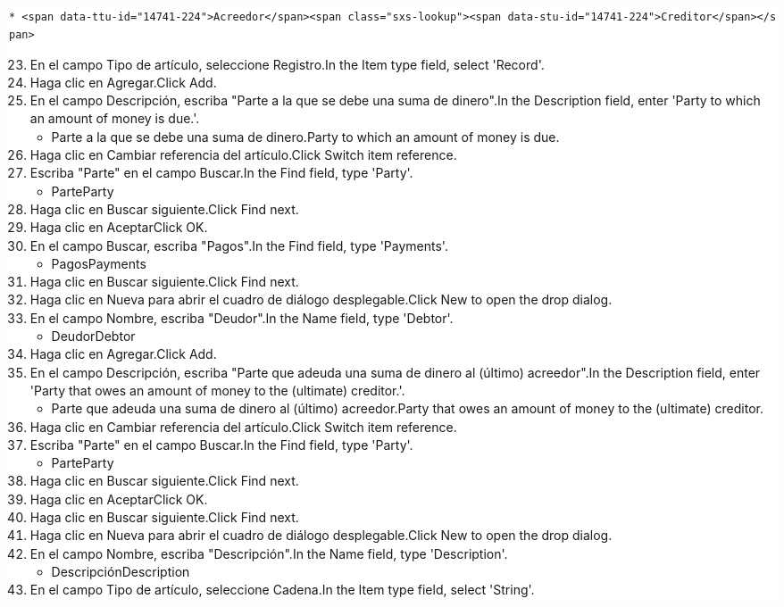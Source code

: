     * <span data-ttu-id="14741-224">Acreedor</span><span class="sxs-lookup"><span data-stu-id="14741-224">Creditor</span></span>  
23. <span data-ttu-id="14741-225">En el campo Tipo de artículo, seleccione Registro.</span><span class="sxs-lookup"><span data-stu-id="14741-225">In the Item type field, select 'Record'.</span></span>
24. <span data-ttu-id="14741-226">Haga clic en Agregar.</span><span class="sxs-lookup"><span data-stu-id="14741-226">Click Add.</span></span>
25. <span data-ttu-id="14741-227">En el campo Descripción, escriba "Parte a la que se debe una suma de dinero".</span><span class="sxs-lookup"><span data-stu-id="14741-227">In the Description field, enter 'Party to which an amount of money is due.'.</span></span>
    * <span data-ttu-id="14741-228">Parte a la que se debe una suma de dinero.</span><span class="sxs-lookup"><span data-stu-id="14741-228">Party to which an amount of money is due.</span></span>  
26. <span data-ttu-id="14741-229">Haga clic en Cambiar referencia del artículo.</span><span class="sxs-lookup"><span data-stu-id="14741-229">Click Switch item reference.</span></span>
27. <span data-ttu-id="14741-230">Escriba "Parte" en el campo Buscar.</span><span class="sxs-lookup"><span data-stu-id="14741-230">In the Find field, type 'Party'.</span></span>
    * <span data-ttu-id="14741-231">Parte</span><span class="sxs-lookup"><span data-stu-id="14741-231">Party</span></span>  
28. <span data-ttu-id="14741-232">Haga clic en Buscar siguiente.</span><span class="sxs-lookup"><span data-stu-id="14741-232">Click Find next.</span></span>
29. <span data-ttu-id="14741-233">Haga clic en Aceptar</span><span class="sxs-lookup"><span data-stu-id="14741-233">Click OK.</span></span>
30. <span data-ttu-id="14741-234">En el campo Buscar, escriba "Pagos".</span><span class="sxs-lookup"><span data-stu-id="14741-234">In the Find field, type 'Payments'.</span></span>
    * <span data-ttu-id="14741-235">Pagos</span><span class="sxs-lookup"><span data-stu-id="14741-235">Payments</span></span>  
31. <span data-ttu-id="14741-236">Haga clic en Buscar siguiente.</span><span class="sxs-lookup"><span data-stu-id="14741-236">Click Find next.</span></span>
32. <span data-ttu-id="14741-237">Haga clic en Nueva para abrir el cuadro de diálogo desplegable.</span><span class="sxs-lookup"><span data-stu-id="14741-237">Click New to open the drop dialog.</span></span>
33. <span data-ttu-id="14741-238">En el campo Nombre, escriba "Deudor".</span><span class="sxs-lookup"><span data-stu-id="14741-238">In the Name field, type 'Debtor'.</span></span>
    * <span data-ttu-id="14741-239">Deudor</span><span class="sxs-lookup"><span data-stu-id="14741-239">Debtor</span></span>  
34. <span data-ttu-id="14741-240">Haga clic en Agregar.</span><span class="sxs-lookup"><span data-stu-id="14741-240">Click Add.</span></span>
35. <span data-ttu-id="14741-241">En el campo Descripción, escriba "Parte que adeuda una suma de dinero al (último) acreedor".</span><span class="sxs-lookup"><span data-stu-id="14741-241">In the Description field, enter 'Party that owes an amount of money to the (ultimate) creditor.'.</span></span>
    * <span data-ttu-id="14741-242">Parte que adeuda una suma de dinero al (último) acreedor.</span><span class="sxs-lookup"><span data-stu-id="14741-242">Party that owes an amount of money to the (ultimate) creditor.</span></span>  
36. <span data-ttu-id="14741-243">Haga clic en Cambiar referencia del artículo.</span><span class="sxs-lookup"><span data-stu-id="14741-243">Click Switch item reference.</span></span>
37. <span data-ttu-id="14741-244">Escriba "Parte" en el campo Buscar.</span><span class="sxs-lookup"><span data-stu-id="14741-244">In the Find field, type 'Party'.</span></span>
    * <span data-ttu-id="14741-245">Parte</span><span class="sxs-lookup"><span data-stu-id="14741-245">Party</span></span>  
38. <span data-ttu-id="14741-246">Haga clic en Buscar siguiente.</span><span class="sxs-lookup"><span data-stu-id="14741-246">Click Find next.</span></span>
39. <span data-ttu-id="14741-247">Haga clic en Aceptar</span><span class="sxs-lookup"><span data-stu-id="14741-247">Click OK.</span></span>
40. <span data-ttu-id="14741-248">Haga clic en Buscar siguiente.</span><span class="sxs-lookup"><span data-stu-id="14741-248">Click Find next.</span></span>
41. <span data-ttu-id="14741-249">Haga clic en Nueva para abrir el cuadro de diálogo desplegable.</span><span class="sxs-lookup"><span data-stu-id="14741-249">Click New to open the drop dialog.</span></span>
42. <span data-ttu-id="14741-250">En el campo Nombre, escriba "Descripción".</span><span class="sxs-lookup"><span data-stu-id="14741-250">In the Name field, type 'Description'.</span></span>
    * <span data-ttu-id="14741-251">Descripción</span><span class="sxs-lookup"><span data-stu-id="14741-251">Description</span></span>  
43. <span data-ttu-id="14741-252">En el campo Tipo de artículo, seleccione Cadena.</span><span class="sxs-lookup"><span data-stu-id="14741-252">In the Item type field, select 'String'.</span></span>